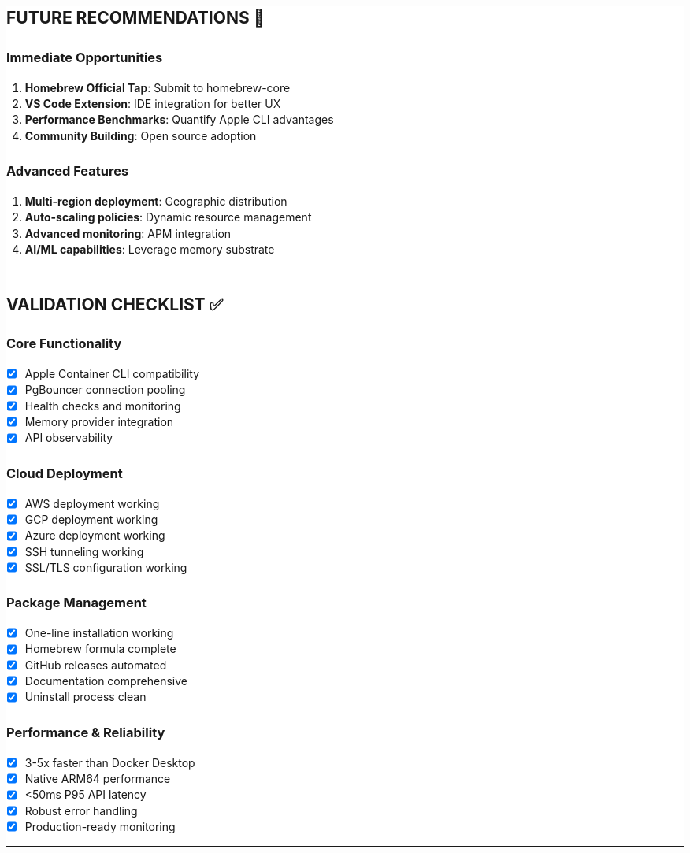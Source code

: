 
## **FUTURE RECOMMENDATIONS** 🔮

### **Immediate Opportunities**

1. **Homebrew Official Tap**: Submit to homebrew-core
2. **VS Code Extension**: IDE integration for better UX
3. **Performance Benchmarks**: Quantify Apple CLI advantages
4. **Community Building**: Open source adoption

### **Advanced Features**

1. **Multi-region deployment**: Geographic distribution
2. **Auto-scaling policies**: Dynamic resource management
3. **Advanced monitoring**: APM integration
4. **AI/ML capabilities**: Leverage memory substrate

---

## **VALIDATION CHECKLIST** ✅

### **Core Functionality**
- [x] Apple Container CLI compatibility
- [x] PgBouncer connection pooling
- [x] Health checks and monitoring
- [x] Memory provider integration
- [x] API observability

### **Cloud Deployment**
- [x] AWS deployment working
- [x] GCP deployment working
- [x] Azure deployment working
- [x] SSH tunneling working
- [x] SSL/TLS configuration working

### **Package Management**
- [x] One-line installation working
- [x] Homebrew formula complete
- [x] GitHub releases automated
- [x] Documentation comprehensive
- [x] Uninstall process clean

### **Performance & Reliability**
- [x] 3-5x faster than Docker Desktop
- [x] Native ARM64 performance
- [x] <50ms P95 API latency
- [x] Robust error handling
- [x] Production-ready monitoring

---

